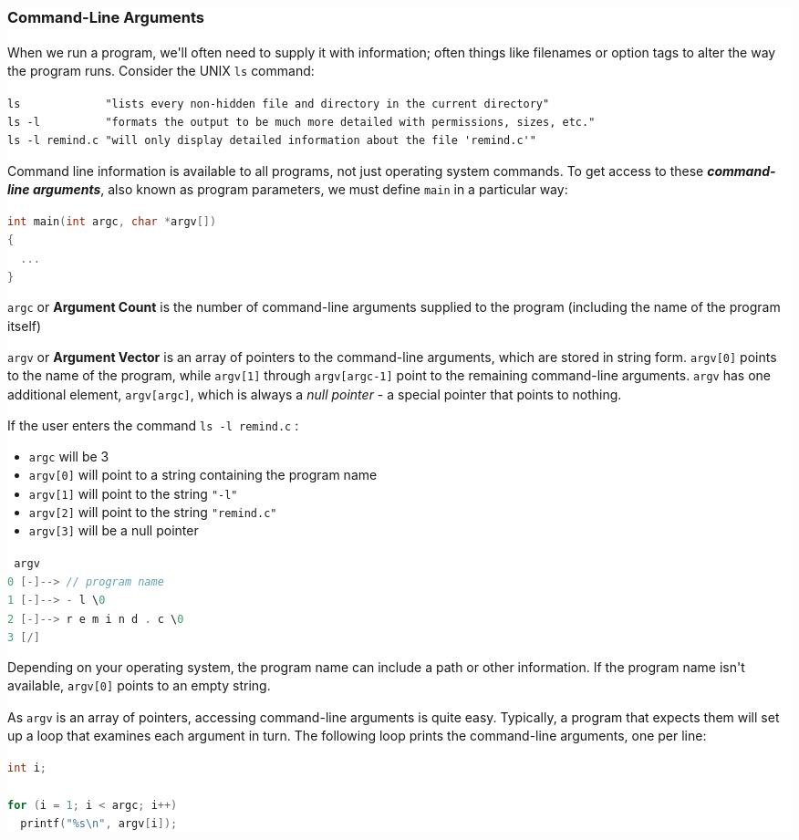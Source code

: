 ### Command-Line Arguments

When we run a program, we'll often need to supply it with information; often things like filenames or option tags to alter the way the program runs. Consider the UNIX `ls` command:

```shell
ls             "lists every non-hidden file and directory in the current directory"
ls -l          "formats the output to be much more detailed with permissions, sizes, etc."
ls -l remind.c "will only display detailed information about the file 'remind.c'"
```

Command line information is available to all programs, not just operating system commands. To get access to these ***command-line arguments***, also known as program parameters, we must define `main` in a particular way:

```C
int main(int argc, char *argv[])
{
  ...
}
```

`argc` or **Argument Count** is the number of command-line arguments supplied to the program (including the name of the program itself)

`argv` or **Argument Vector** is an array of pointers to the command-line arguments, which are stored in string form. `argv[0]` points to the name of the program, while `argv[1]` through `argv[argc-1]` point to the remaining command-line arguments. `argv` has one additional element, `argv[argc]`, which is always a *null pointer* - a special pointer that points to nothing.

If the user enters the command `ls -l remind.c`  :

- `argc` will be 3
- `argv[0]` will point to a string containing the program name
- `argv[1]` will point to the string `"-l"`
- `argv[2]` will point to the string `"remind.c"`
- `argv[3]` will be a null pointer

```C
 argv    
0 [-]--> // program name 
1 [-]--> - l \0 
2 [-]--> r e m i n d . c \0  
3 [/]
```

Depending on your operating system, the program name can include a path or other information. If the program name isn't available, `argv[0]` points to an empty string.

As `argv` is an array of pointers, accessing command-line arguments is quite easy. Typically, a program that expects them will set up a loop that examines each argument in turn. The following loop prints the command-line arguments, one per line:

```C
int i;

for (i = 1; i < argc; i++)
  printf("%s\n", argv[i]);
```
